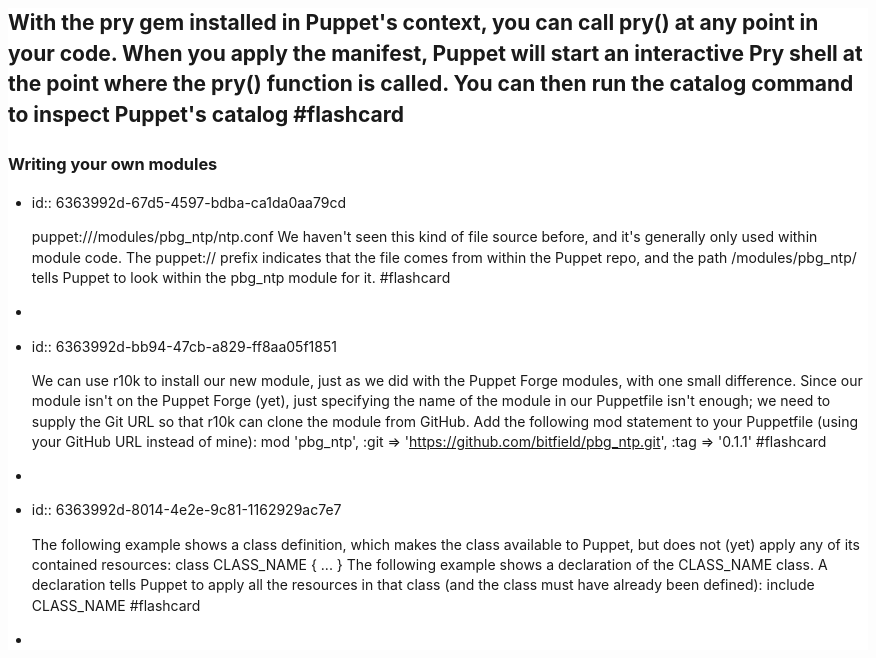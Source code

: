   
  With the pry gem installed in Puppet's context, you can call pry() at any point in your code. When you apply the manifest, Puppet will start an interactive Pry shell at the point where the pry() function is called. You can then run the catalog command to inspect Puppet's catalog #flashcard
-
### Writing your own modules
- id:: 6363992d-67d5-4597-bdba-ca1da0aa79cd
  
  puppet:///modules/pbg_ntp/ntp.conf
     We haven't seen this kind of file source before, and it's generally only used within module code. The puppet:// prefix indicates that the file comes from within the Puppet repo, and the path /modules/pbg_ntp/ tells Puppet to look within the pbg_ntp module for it. #flashcard
-
- id:: 6363992d-bb94-47cb-a829-ff8aa05f1851
  
  We can use r10k to install our new module, just as we did with the Puppet Forge modules, with one small difference. Since our module isn't on the Puppet Forge (yet), just specifying the name of the module in our Puppetfile isn't enough; we need to supply the Git URL so that r10k can clone the module from GitHub.
     Add the following mod statement to your Puppetfile (using your GitHub URL instead of mine):
     mod 'pbg_ntp',
     :git => 'https://github.com/bitfield/pbg_ntp.git',
     :tag => '0.1.1' #flashcard
-
- id:: 6363992d-8014-4e2e-9c81-1162929ac7e7
  
  The following example shows a class definition, which makes the class available to Puppet, but does not (yet) apply any of its contained resources:
     class CLASS_NAME {
     ...
     }
     The following example shows a declaration of the CLASS_NAME class. A declaration tells Puppet to apply all the resources in that class (and the class must have already been defined):
     include CLASS_NAME #flashcard
-